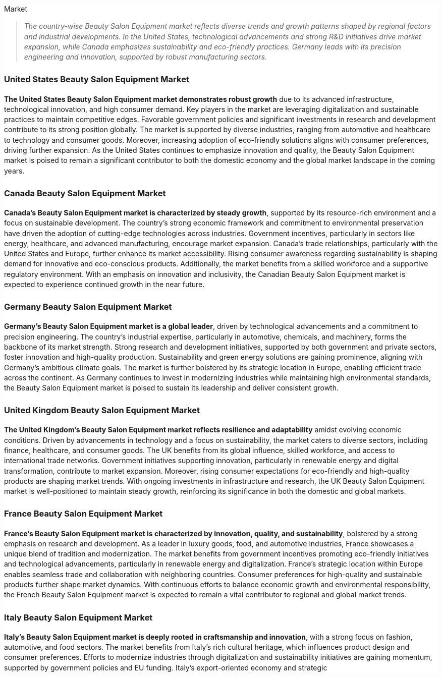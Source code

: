 Market<br /></span></h1><blockquote><p><em><span class="">The country-wise Beauty Salon Equipment market reflects diverse trends and growth patterns shaped by regional factors and industrial developments. In the United States, technological advancements and strong R&amp;D initiatives drive market expansion, while Canada emphasizes sustainability and eco-friendly practices. Germany leads with its precision engineering and innovation, supported by robust manufacturing sectors.</span></em></p></blockquote><h3><strong>United States Beauty Salon Equipment Market</strong></h3><p><strong>The United States Beauty Salon Equipment market demonstrates robust growth</strong> due to its advanced infrastructure, technological innovation, and high consumer demand. Key players in the market are leveraging digitalization and sustainable practices to maintain competitive edges. Favorable government policies and significant investments in research and development contribute to its strong position globally. The market is supported by diverse industries, ranging from automotive and healthcare to technology and consumer goods. Moreover, increasing adoption of eco-friendly solutions aligns with consumer preferences, driving further expansion. As the United States continues to emphasize innovation and quality, the Beauty Salon Equipment market is poised to remain a significant contributor to both the domestic economy and the global market landscape in the coming years.</p><h3><strong>Canada Beauty Salon Equipment Market</strong></h3><p><strong>Canada&rsquo;s Beauty Salon Equipment market is characterized by steady growth</strong>, supported by its resource-rich environment and a focus on sustainable development. The country&rsquo;s strong economic framework and commitment to environmental preservation have driven the adoption of cutting-edge technologies across industries. Government incentives, particularly in sectors like energy, healthcare, and advanced manufacturing, encourage market expansion. Canada&rsquo;s trade relationships, particularly with the United States and Europe, further enhance its market accessibility. Rising consumer awareness regarding sustainability is shaping demand for innovative and eco-conscious products. Additionally, the market benefits from a skilled workforce and a supportive regulatory environment. With an emphasis on innovation and inclusivity, the Canadian Beauty Salon Equipment market is expected to experience continued growth in the near future.</p><h3><strong>Germany Beauty Salon Equipment Market</strong></h3><p><strong>Germany&rsquo;s Beauty Salon Equipment market is a global leader</strong>, driven by technological advancements and a commitment to precision engineering. The country&rsquo;s industrial expertise, particularly in automotive, chemicals, and machinery, forms the backbone of its market strength. Strong research and development initiatives, supported by both government and private sectors, foster innovation and high-quality production. Sustainability and green energy solutions are gaining prominence, aligning with Germany&rsquo;s ambitious climate goals. The market is further bolstered by its strategic location in Europe, enabling efficient trade across the continent. As Germany continues to invest in modernizing industries while maintaining high environmental standards, the Beauty Salon Equipment market is poised to sustain its leadership and deliver consistent growth.</p><h3><strong>United Kingdom Beauty Salon Equipment Market</strong></h3><p><strong>The United Kingdom&rsquo;s Beauty Salon Equipment market reflects resilience and adaptability</strong> amidst evolving economic conditions. Driven by advancements in technology and a focus on sustainability, the market caters to diverse sectors, including finance, healthcare, and consumer goods. The UK benefits from its global influence, skilled workforce, and access to international trade networks. Government initiatives supporting innovation, particularly in renewable energy and digital transformation, contribute to market expansion. Moreover, rising consumer expectations for eco-friendly and high-quality products are shaping market trends. With ongoing investments in infrastructure and research, the UK Beauty Salon Equipment market is well-positioned to maintain steady growth, reinforcing its significance in both the domestic and global markets.</p><h3><strong>France Beauty Salon Equipment Market</strong></h3><p><strong>France&rsquo;s Beauty Salon Equipment market is characterized by innovation, quality, and sustainability</strong>, bolstered by a strong emphasis on research and development. As a leader in luxury goods, food, and automotive industries, France showcases a unique blend of tradition and modernization. The market benefits from government incentives promoting eco-friendly initiatives and technological advancements, particularly in renewable energy and digitalization. France&rsquo;s strategic location within Europe enables seamless trade and collaboration with neighboring countries. Consumer preferences for high-quality and sustainable products further shape market dynamics. With continuous efforts to balance economic growth and environmental responsibility, the French Beauty Salon Equipment market is expected to remain a vital contributor to regional and global market trends.</p><h3><strong>Italy Beauty Salon Equipment Market</strong></h3><p><strong>Italy&rsquo;s Beauty Salon Equipment market is deeply rooted in craftsmanship and innovation</strong>, with a strong focus on fashion, automotive, and food sectors. The market benefits from Italy&rsquo;s rich cultural heritage, which influences product design and consumer preferences. Efforts to modernize industries through digitalization and sustainability initiatives are gaining momentum, supported by government policies and EU funding. Italy&rsquo;s export-oriented economy and strategic